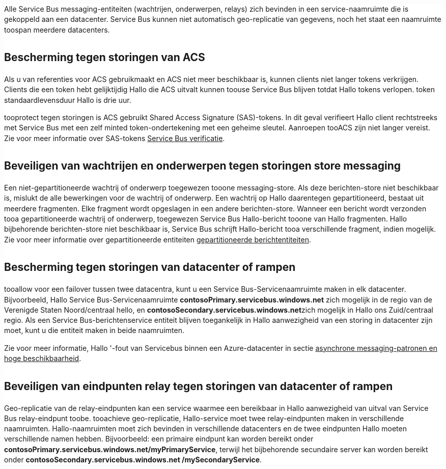 Alle Service Bus messaging-entiteiten (wachtrijen, onderwerpen, relays) zich bevinden in een service-naamruimte die is gekoppeld aan een datacenter. Service Bus kunnen niet automatisch geo-replicatie van gegevens, noch het staat een naamruimte toospan meerdere datacenters.

## <a name="protecting-against-acs-outages"></a>Bescherming tegen storingen van ACS
Als u van referenties voor ACS gebruikmaakt en ACS niet meer beschikbaar is, kunnen clients niet langer tokens verkrijgen. Clients die een token hebt gelijktijdig Hallo die ACS uitvalt kunnen toouse Service Bus blijven totdat Hallo tokens verlopen. token standaardlevensduur Hallo is drie uur.

tooprotect tegen storingen is ACS gebruikt Shared Access Signature (SAS)-tokens. In dit geval verifieert Hallo client rechtstreeks met Service Bus met een zelf minted token-ondertekening met een geheime sleutel. Aanroepen tooACS zijn niet langer vereist. Zie voor meer informatie over SAS-tokens [Service Bus verificatie][Service Bus authentication].

## <a name="protecting-queues-and-topics-against-messaging-store-failures"></a>Beveiligen van wachtrijen en onderwerpen tegen storingen store messaging
Een niet-gepartitioneerde wachtrij of onderwerp toegewezen tooone messaging-store. Als deze berichten-store niet beschikbaar is, mislukt de alle bewerkingen voor de wachtrij of onderwerp. Een wachtrij op Hallo daarentegen gepartitioneerd, bestaat uit meerdere fragmenten. Elke fragment wordt opgeslagen in een andere berichten-store. Wanneer een bericht wordt verzonden tooa gepartitioneerde wachtrij of onderwerp, toegewezen Service Bus Hallo-bericht tooone van Hallo fragmenten. Hallo bijbehorende berichten-store niet beschikbaar is, Service Bus schrijft Hallo-bericht tooa verschillende fragment, indien mogelijk. Zie voor meer informatie over gepartitioneerde entiteiten [gepartitioneerde berichtentiteiten][Partitioned messaging entities].

## <a name="protecting-against-datacenter-outages-or-disasters"></a>Bescherming tegen storingen van datacenter of rampen
tooallow voor een failover tussen twee datacentra, kunt u een Service Bus-Servicenaamruimte maken in elk datacenter. Bijvoorbeeld, Hallo Service Bus-Servicenaamruimte **contosoPrimary.servicebus.windows.net** zich mogelijk in de regio van de Verenigde Staten Noord/centraal hello, en **contosoSecondary.servicebus.windows.net**zich mogelijk in Hallo ons Zuid/centraal regio. Als een Service Bus-berichtenservice entiteit blijven toegankelijk in Hallo aanwezigheid van een storing in datacenter zijn moet, kunt u die entiteit maken in beide naamruimten.

Zie voor meer informatie, Hallo '-fout van Servicebus binnen een Azure-datacenter in sectie [asynchrone messaging-patronen en hoge beschikbaarheid][Asynchronous messaging patterns and high availability].

## <a name="protecting-relay-endpoints-against-datacenter-outages-or-disasters"></a>Beveiligen van eindpunten relay tegen storingen van datacenter of rampen
Geo-replicatie van de relay-eindpunten kan een service waarmee een bereikbaar in Hallo aanwezigheid van uitval van Service Bus relay-eindpunt toobe. tooachieve geo-replicatie, Hallo-service moet twee relay-eindpunten maken in verschillende naamruimten. Hallo-naamruimten moet zich bevinden in verschillende datacenters en de twee eindpunten Hallo moeten verschillende namen hebben. Bijvoorbeeld: een primaire eindpunt kan worden bereikt onder **contosoPrimary.servicebus.windows.net/myPrimaryService**, terwijl het bijbehorende secundaire server kan worden bereikt onder **contosoSecondary.servicebus.windows.net /mySecondaryService**.


[Service Bus Authentication]: service-bus-authentication-and-authorization.md
[Partitioned messaging entities]: service-bus-partitioning.md
[Asynchronous messaging patterns and high availability]: service-bus-async-messaging.md#failure-of-service-bus-within-an-azure-datacenter
[Geo-replication with Service Bus Relayed Messages]: http://code.msdn.microsoft.com/Geo-replication-with-16dbfecd
[BrokeredMessage.MessageId]: /dotnet/api/microsoft.servicebus.messaging.brokeredmessage#Microsoft_ServiceBus_Messaging_BrokeredMessage_MessageId
[BrokeredMessage.Label]: /dotnet/api/microsoft.servicebus.messaging.brokeredmessage#Microsoft_ServiceBus_Messaging_BrokeredMessage_Label
[Geo-replication with Service Bus Brokered Messages]: http://code.msdn.microsoft.com/Geo-replication-with-f5688664
[Azure SQL Database Business Continuity]: ../sql-database/sql-database-business-continuity.md
[Azure resiliency technical guidance]: /azure/architecture/resiliency